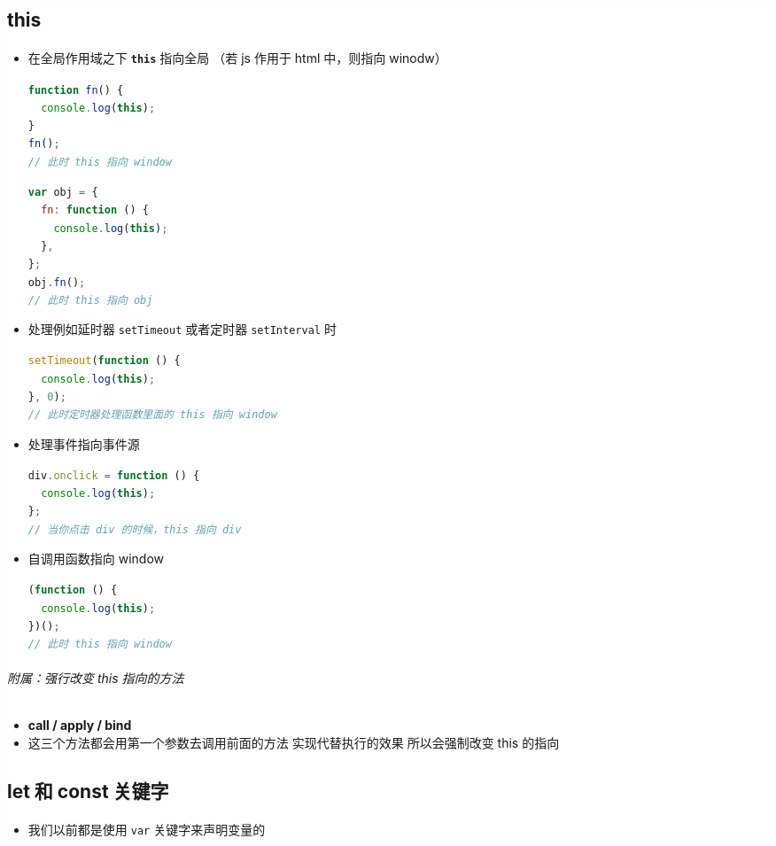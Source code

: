 ## this

- 在全局作用域之下 **`this`** 指向全局 （若 js 作用于 html 中，则指向 winodw）

  ```js
  function fn() {
    console.log(this);
  }
  fn();
  // 此时 this 指向 window
  ```

  ```js
  var obj = {
    fn: function () {
      console.log(this);
    },
  };
  obj.fn();
  // 此时 this 指向 obj
  ```

- 处理例如延时器 `setTimeout` 或者定时器 `setInterval` 时

  ```js
  setTimeout(function () {
    console.log(this);
  }, 0);
  // 此时定时器处理函数里面的 this 指向 window
  ```

- 处理事件指向事件源

  ```js
  div.onclick = function () {
    console.log(this);
  };
  // 当你点击 div 的时候，this 指向 div
  ```

- 自调用函数指向 window

  ```js
  (function () {
    console.log(this);
  })();
  // 此时 this 指向 window
  ```

###### 附属：强行改变 this 指向的方法

- **call / apply / bind**
- 这三个方法都会用第一个参数去调用前面的方法 实现代替执行的效果 所以会强制改变 this 的指向

## let 和 const 关键字

- 我们以前都是使用 `var` 关键字来声明变量的
